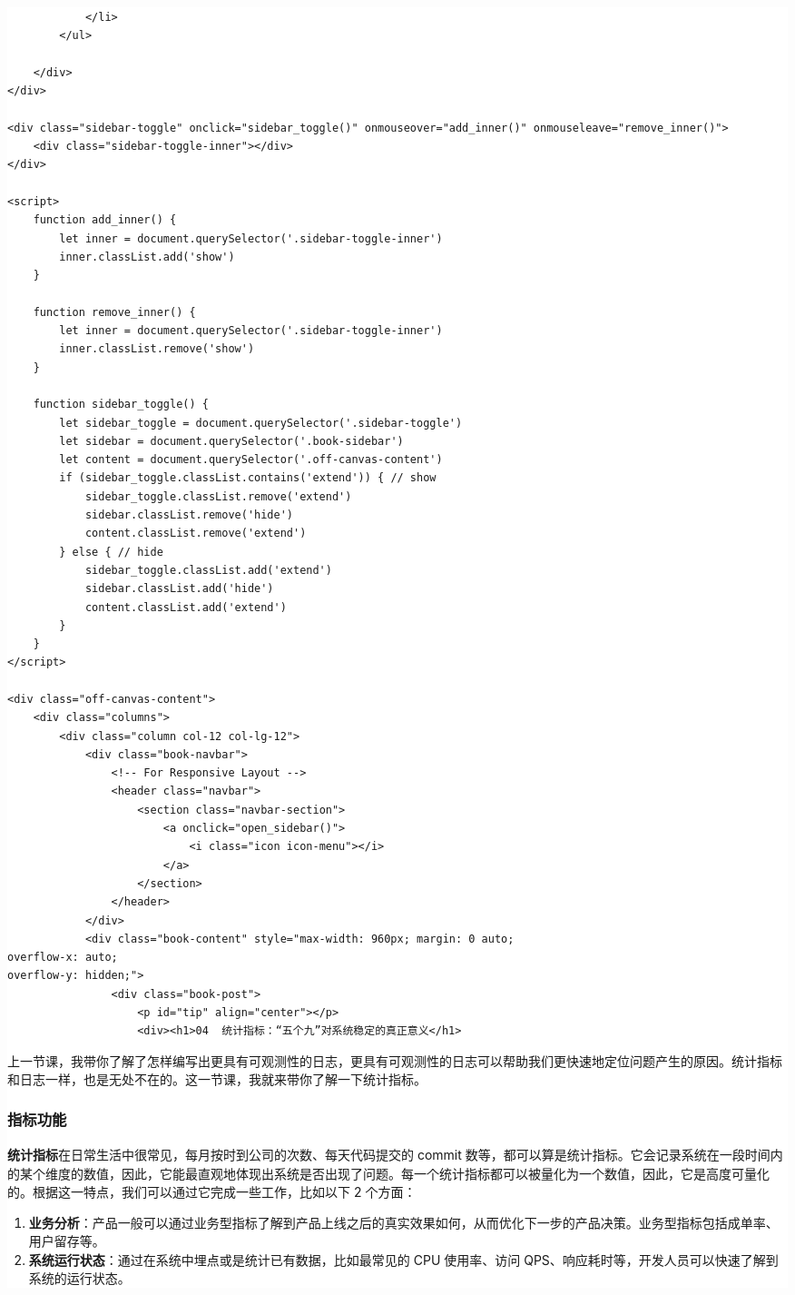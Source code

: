                 </li>
            </ul>

        </div>
    </div>

    <div class="sidebar-toggle" onclick="sidebar_toggle()" onmouseover="add_inner()" onmouseleave="remove_inner()">
        <div class="sidebar-toggle-inner"></div>
    </div>

    <script>
        function add_inner() {
            let inner = document.querySelector('.sidebar-toggle-inner')
            inner.classList.add('show')
        }

        function remove_inner() {
            let inner = document.querySelector('.sidebar-toggle-inner')
            inner.classList.remove('show')
        }

        function sidebar_toggle() {
            let sidebar_toggle = document.querySelector('.sidebar-toggle')
            let sidebar = document.querySelector('.book-sidebar')
            let content = document.querySelector('.off-canvas-content')
            if (sidebar_toggle.classList.contains('extend')) { // show
                sidebar_toggle.classList.remove('extend')
                sidebar.classList.remove('hide')
                content.classList.remove('extend')
            } else { // hide
                sidebar_toggle.classList.add('extend')
                sidebar.classList.add('hide')
                content.classList.add('extend')
            }
        }
    </script>

    <div class="off-canvas-content">
        <div class="columns">
            <div class="column col-12 col-lg-12">
                <div class="book-navbar">
                    <!-- For Responsive Layout -->
                    <header class="navbar">
                        <section class="navbar-section">
                            <a onclick="open_sidebar()">
                                <i class="icon icon-menu"></i>
                            </a>
                        </section>
                    </header>
                </div>
                <div class="book-content" style="max-width: 960px; margin: 0 auto;
    overflow-x: auto;
    overflow-y: hidden;">
                    <div class="book-post">
                        <p id="tip" align="center"></p>
                        <div><h1>04  统计指标：“五个九”对系统稳定的真正意义</h1>
<p>上一节课，我带你了解了怎样编写出更具有可观测性的日志，更具有可观测性的日志可以帮助我们更快速地定位问题产生的原因。统计指标和日志一样，也是无处不在的。这一节课，我就来带你了解一下统计指标。</p>
<h3>指标功能</h3>
<p><strong>统计指标</strong>在日常生活中很常见，每月按时到公司的次数、每天代码提交的 commit 数等，都可以算是统计指标。它会记录系统在一段时间内的某个维度的数值，因此，它能最直观地体现出系统是否出现了问题。每一个统计指标都可以被量化为一个数值，因此，它是高度可量化的。根据这一特点，我们可以通过它完成一些工作，比如以下 2 个方面：</p>
<ol>
<li><strong>业务分析</strong>：产品一般可以通过业务型指标了解到产品上线之后的真实效果如何，从而优化下一步的产品决策。业务型指标包括成单率、用户留存等。</li>
<li><strong>系统运行状态</strong>：通过在系统中埋点或是统计已有数据，比如最常见的 CPU 使用率、访问 QPS、响应耗时等，开发人员可以快速了解到系统的运行状态。</li>
</ol>